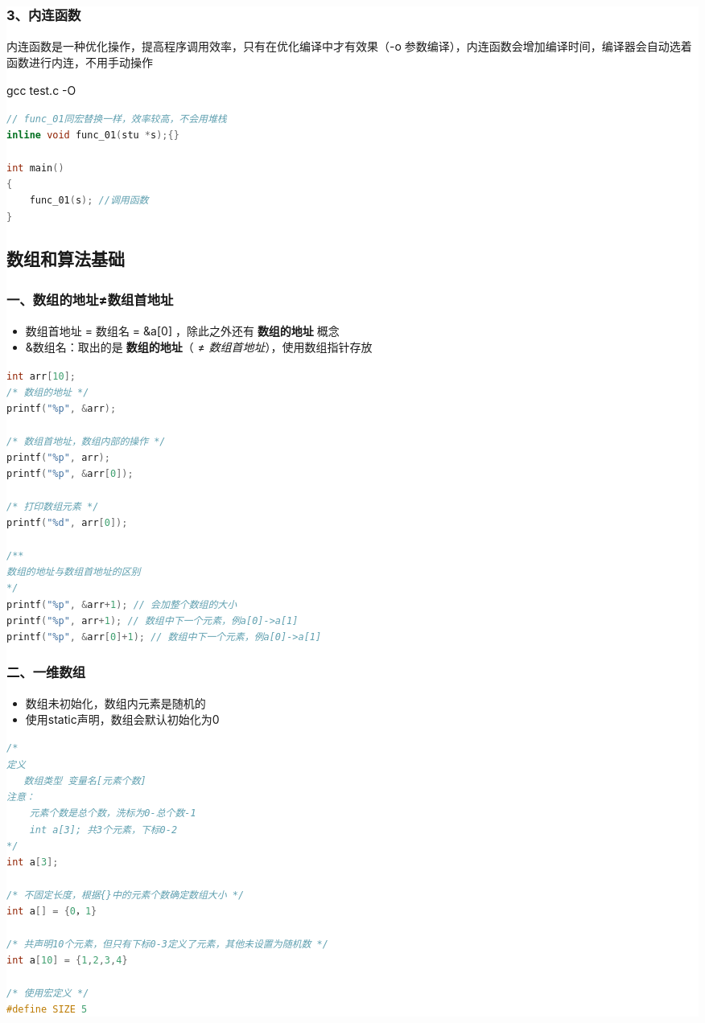 ### 3、内连函数

内连函数是一种优化操作，提高程序调用效率，只有在优化编译中才有效果（-o 参数编译），内连函数会增加编译时间，编译器会自动选着函数进行内连，不用手动操作

gcc test.c -O 

```c
// func_01同宏替换一样，效率较高，不会用堆栈
inline void func_01(stu *s);{}

int main()
{
    func_01(s); //调用函数
}
```

## 数组和算法基础

### 一、数组的地址$\neq$数组首地址

- 数组首地址 = 数组名 = &a[0] ，除此之外还有 **数组的地址** 概念
- &数组名：取出的是 **数组的地址**（$\neq 数组首地址$），使用数组指针存放

``` c
int arr[10];
/* 数组的地址 */
printf("%p", &arr);

/* 数组首地址，数组内部的操作 */
printf("%p", arr); 
printf("%p", &arr[0]);

/* 打印数组元素 */
printf("%d", arr[0]);

/**
数组的地址与数组首地址的区别
*/
printf("%p", &arr+1); // 会加整个数组的大小
printf("%p", arr+1); // 数组中下一个元素，例a[0]->a[1]
printf("%p", &arr[0]+1); // 数组中下一个元素，例a[0]->a[1]
```

### 二、一维数组

- 数组未初始化，数组内元素是随机的
- 使用static声明，数组会默认初始化为0

```c
/* 
定义
   数组类型 变量名[元素个数]
注意：
	元素个数是总个数，洗标为0-总个数-1
	int a[3]; 共3个元素，下标0-2
*/
int a[3]; 

/* 不固定长度，根据{}中的元素个数确定数组大小 */
int a[] = {0，1}

/* 共声明10个元素，但只有下标0-3定义了元素，其他未设置为随机数 */
int a[10] = {1,2,3,4}

/* 使用宏定义 */
#define SIZE 5
```